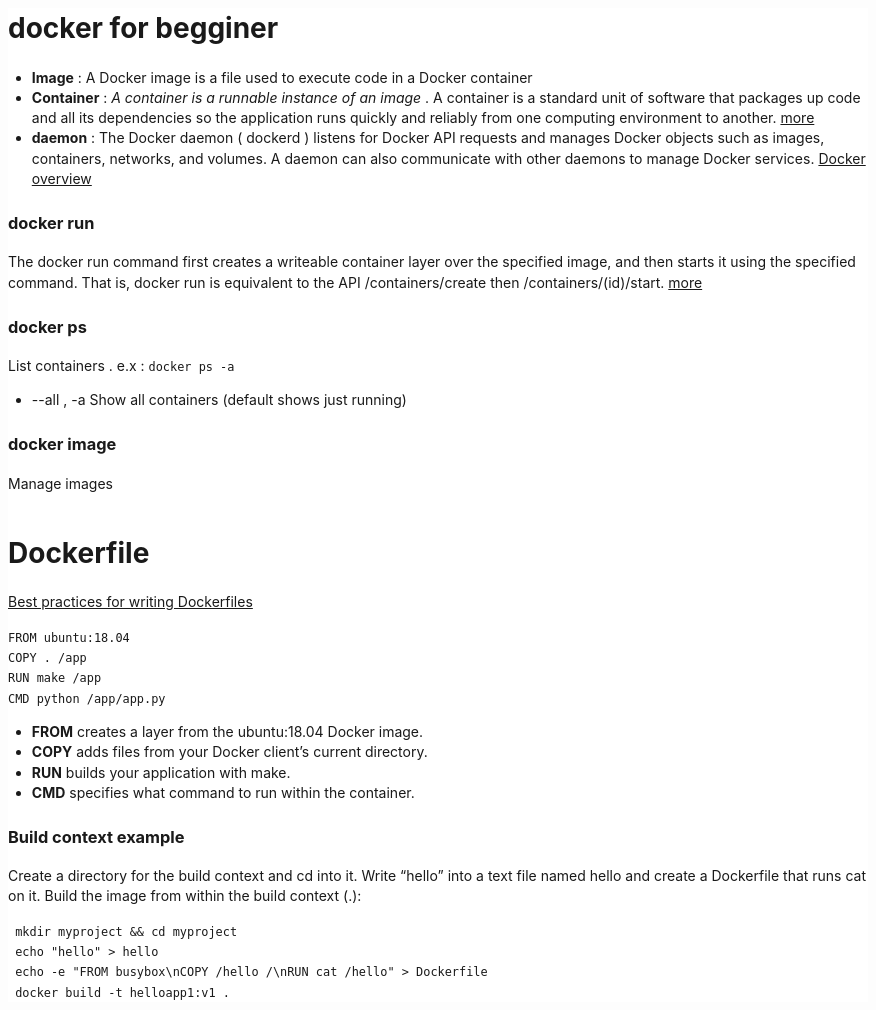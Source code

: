 # docker for begginer 
* **Image** : A Docker image is a file used to execute code in a Docker container
* **Container** : *A container is a runnable instance of an image* . A container is a standard unit of software that packages up code and all its dependencies so the application runs quickly and reliably from one computing environment to another. [more](https://www.docker.com/resources/what-container)
* **daemon** : The Docker daemon ( dockerd ) listens for Docker API requests and manages Docker objects such as images, containers, networks, and volumes. A daemon can also communicate with other daemons to manage Docker services. [Docker overview](https://docs.docker.com/get-started/overview/)


### docker run 
The docker run command first creates a writeable container layer over the specified image, and then starts it using the specified command. That is, docker run is equivalent to the API /containers/create then /containers/(id)/start. [more](https://docs.docker.com/engine/reference/commandline/run/)

### docker ps
List containers . e.x : `docker ps -a`
* --all , -a		Show all containers (default shows just running)

### docker image
Manage images



# Dockerfile
[Best practices for writing Dockerfiles](https://docs.docker.com/develop/develop-images/dockerfile_best-practices/)

```
FROM ubuntu:18.04
COPY . /app
RUN make /app
CMD python /app/app.py
```
* **FROM** creates a layer from the ubuntu:18.04 Docker image.
* **COPY** adds files from your Docker client’s current directory.
* **RUN** builds your application with make.
* **CMD** specifies what command to run within the container.

### Build context example
Create a directory for the build context and cd into it. Write “hello” into a text file named hello and create a Dockerfile that runs cat on it. Build the image from within the build context (.):

```
 mkdir myproject && cd myproject
 echo "hello" > hello
 echo -e "FROM busybox\nCOPY /hello /\nRUN cat /hello" > Dockerfile
 docker build -t helloapp1:v1 .
```
